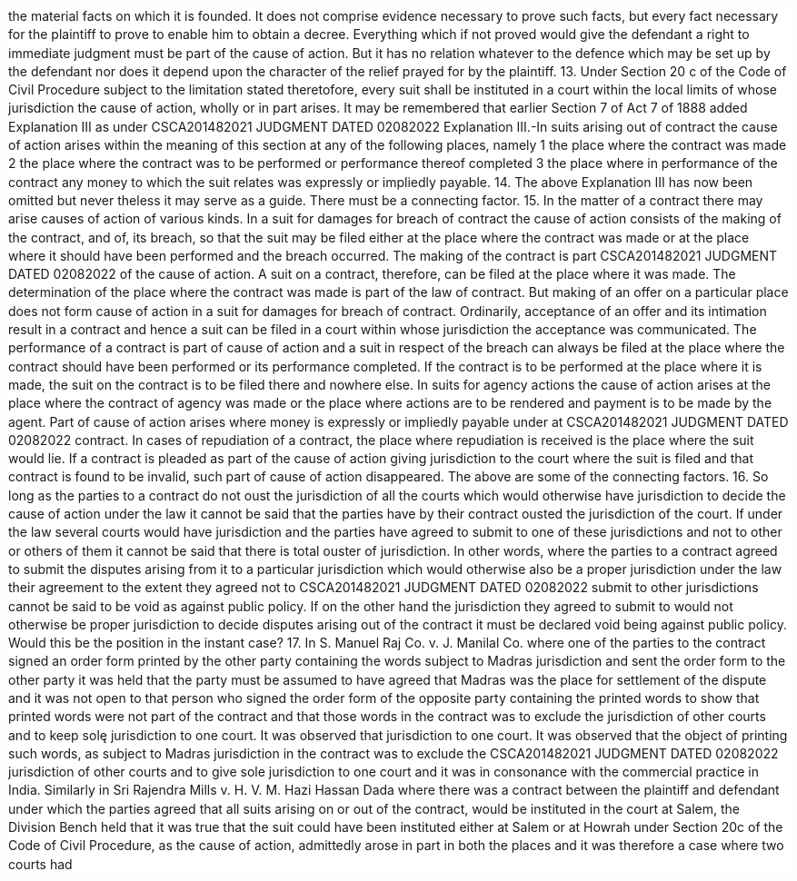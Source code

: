 the material facts on which it is founded. It does not comprise evidence necessary to prove such facts, but every fact necessary for the plaintiff to prove to enable him to obtain a decree. Everything which if not proved would give the defendant a right to immediate judgment must be part of the cause of action. But it has no relation whatever to the defence which may be set up by the defendant nor does it depend upon the character of the relief prayed for by the plaintiff. 13. Under Section 20 c of the Code of Civil Procedure subject to the limitation stated theretofore, every suit shall be instituted in a court within the local limits of whose jurisdiction the cause of action, wholly or in part arises. It may be remembered that earlier Section 7 of Act 7 of 1888 added Explanation III as under  CSCA201482021 JUDGMENT DATED 02082022 Explanation III.-In suits arising out of contract the cause of action arises within the meaning of this section at any of the following places, namely 1 the place where the contract was made 2 the place where the contract was to be performed or performance thereof completed 3 the place where in performance of the contract any money to which the suit relates was expressly or impliedly payable. 14. The above Explanation III has now been omitted but never theless it may serve as a guide. There must be a connecting factor. 15. In the matter of a contract there may arise causes of action of various kinds. In a suit for damages for breach of contract the cause of action consists of the making of the contract, and of, its breach, so that the suit may be filed either at the place where the contract was made or at the place where it should have been performed and the breach occurred. The making of the contract is part CSCA201482021 JUDGMENT DATED 02082022 of the cause of action. A suit on a contract, therefore, can be filed at the place where it was made. The determination of the place where the contract was made is part of the law of contract. But making of an offer on a particular place does not form cause of action in a suit for damages for breach of contract. Ordinarily, acceptance of an offer and its intimation result in a contract and hence a suit can be filed in a court within whose jurisdiction the acceptance was communicated. The performance of a contract is part of cause of action and a suit in respect of the breach can always be filed at the place where the contract should have been performed or its performance completed. If the contract is to be performed at the place where it is made, the suit on the contract is to be filed there and nowhere else. In suits for agency actions the cause of action arises at the place where the contract of agency was made or the place where actions are to be rendered and payment is to be made by the agent. Part of cause of action arises where money is expressly or impliedly payable under at CSCA201482021 JUDGMENT DATED 02082022 contract. In cases of repudiation of a contract, the place where repudiation is received is the place where the suit would lie. If a contract is pleaded as part of the cause of action giving jurisdiction to the court where the suit is filed and that contract is found to be invalid, such part of cause of action disappeared. The above are some of the connecting factors. 16. So long as the parties to a contract do not oust the jurisdiction of all the courts which would otherwise have jurisdiction to decide the cause of action under the law it cannot be said that the parties have by their contract ousted the jurisdiction of the court. If under the law several courts would have jurisdiction and the parties have agreed to submit to one of these jurisdictions and not to other or others of them it cannot be said that there is total ouster of jurisdiction. In other words, where the parties to a contract agreed to submit the disputes arising from it to a particular jurisdiction which would otherwise also be a proper jurisdiction under the law their agreement to the extent they agreed not to CSCA201482021 JUDGMENT DATED 02082022 submit to other jurisdictions cannot be said to be void as against public policy. If on the other hand the jurisdiction they agreed to submit to would not otherwise be proper jurisdiction to decide disputes arising out of the contract it must be declared void being against public policy. Would this be the position in the instant case? 17. In S. Manuel Raj  Co. v. J. Manilal  Co. where one of the parties to the contract signed an order form printed by the other party containing the words subject to Madras jurisdiction and sent the order form to the other party it was held that the party must be assumed to have agreed that Madras was the place for settlement of the dispute and it was not open to that person who signed the order form of the opposite party containing the printed words to show that printed words were not part of the contract and that those words in the contract was to exclude the jurisdiction of other courts and to keep solę jurisdiction to one court. It was observed that jurisdiction to one court. It was observed that the object of printing such words, as subject to Madras jurisdiction in the contract was to exclude the CSCA201482021 JUDGMENT DATED 02082022 jurisdiction of other courts and to give sole jurisdiction to one court and it was in consonance with the commercial practice in India. Similarly in Sri Rajendra Mills v. H. V. M. Hazi Hassan Dada where there was a contract between the plaintiff and defendant under which the parties agreed that all suits arising on or out of the contract, would be instituted in the court at Salem, the Division Bench held that it was true that the suit could have been instituted either at Salem or at Howrah under Section 20c of the Code of Civil Procedure, as the cause of action, admittedly arose in part in both the places and it was therefore a case where two courts had